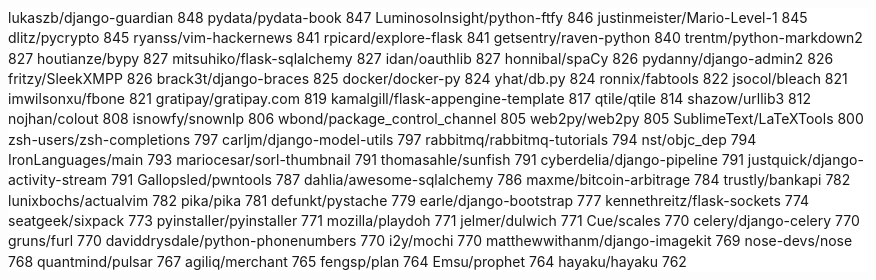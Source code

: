 lukaszb/django-guardian                 848
pydata/pydata-book                      847
LuminosoInsight/python-ftfy             846
justinmeister/Mario-Level-1             845
dlitz/pycrypto                          845
ryanss/vim-hackernews                   841
rpicard/explore-flask                   841
getsentry/raven-python                  840
trentm/python-markdown2                 827
houtianze/bypy                          827
mitsuhiko/flask-sqlalchemy              827
idan/oauthlib                           827
honnibal/spaCy                          826
pydanny/django-admin2                   826
fritzy/SleekXMPP                        826
brack3t/django-braces                   825
docker/docker-py                        824
yhat/db.py                              824
ronnix/fabtools                         822
jsocol/bleach                           821
imwilsonxu/fbone                        821
gratipay/gratipay.com                   819
kamalgill/flask-appengine-template      817
qtile/qtile                             814
shazow/urllib3                          812
nojhan/colout                           808
isnowfy/snownlp                         806
wbond/package_control_channel           805
web2py/web2py                           805
SublimeText/LaTeXTools                  800
zsh-users/zsh-completions               797
carljm/django-model-utils               797
rabbitmq/rabbitmq-tutorials             794
nst/objc_dep                            794
IronLanguages/main                      793
mariocesar/sorl-thumbnail               791
thomasahle/sunfish                      791
cyberdelia/django-pipeline              791
justquick/django-activity-stream        791
Gallopsled/pwntools                     787
dahlia/awesome-sqlalchemy               786
maxme/bitcoin-arbitrage                 784
trustly/bankapi                         782
lunixbochs/actualvim                    782
pika/pika                               781
defunkt/pystache                        779
earle/django-bootstrap                  777
kennethreitz/flask-sockets              774
seatgeek/sixpack                        773
pyinstaller/pyinstaller                 771
mozilla/playdoh                         771
jelmer/dulwich                          771
Cue/scales                              770
celery/django-celery                    770
gruns/furl                              770
daviddrysdale/python-phonenumbers       770
i2y/mochi                               770
matthewwithanm/django-imagekit          769
nose-devs/nose                          768
quantmind/pulsar                        767
agiliq/merchant                         765
fengsp/plan                             764
Emsu/prophet                            764
hayaku/hayaku                           762